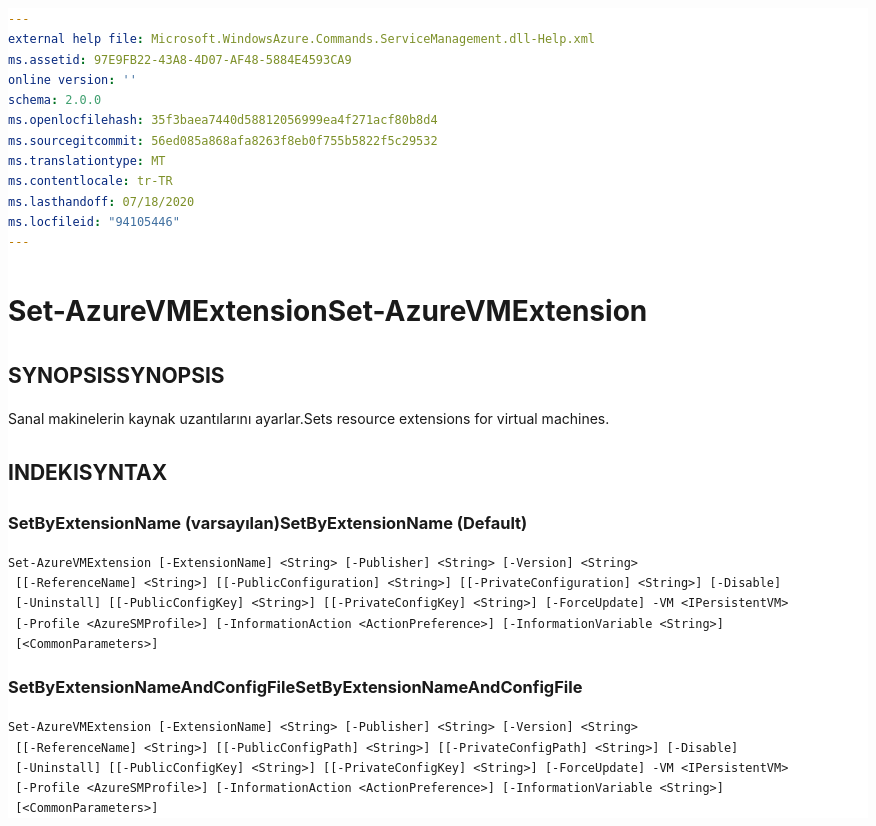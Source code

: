 ```yaml
---
external help file: Microsoft.WindowsAzure.Commands.ServiceManagement.dll-Help.xml
ms.assetid: 97E9FB22-43A8-4D07-AF48-5884E4593CA9
online version: ''
schema: 2.0.0
ms.openlocfilehash: 35f3baea7440d58812056999ea4f271acf80b8d4
ms.sourcegitcommit: 56ed085a868afa8263f8eb0f755b5822f5c29532
ms.translationtype: MT
ms.contentlocale: tr-TR
ms.lasthandoff: 07/18/2020
ms.locfileid: "94105446"
---
```

# <span data-ttu-id="37434-101">Set-AzureVMExtension</span><span class="sxs-lookup"><span data-stu-id="37434-101">Set-AzureVMExtension</span></span>

## <span data-ttu-id="37434-102">SYNOPSIS</span><span class="sxs-lookup"><span data-stu-id="37434-102">SYNOPSIS</span></span>
<span data-ttu-id="37434-103">Sanal makinelerin kaynak uzantılarını ayarlar.</span><span class="sxs-lookup"><span data-stu-id="37434-103">Sets resource extensions for virtual machines.</span></span>

## <span data-ttu-id="37434-104">INDEKI</span><span class="sxs-lookup"><span data-stu-id="37434-104">SYNTAX</span></span>

### <span data-ttu-id="37434-105">SetByExtensionName (varsayılan)</span><span class="sxs-lookup"><span data-stu-id="37434-105">SetByExtensionName (Default)</span></span>
```
Set-AzureVMExtension [-ExtensionName] <String> [-Publisher] <String> [-Version] <String>
 [[-ReferenceName] <String>] [[-PublicConfiguration] <String>] [[-PrivateConfiguration] <String>] [-Disable]
 [-Uninstall] [[-PublicConfigKey] <String>] [[-PrivateConfigKey] <String>] [-ForceUpdate] -VM <IPersistentVM>
 [-Profile <AzureSMProfile>] [-InformationAction <ActionPreference>] [-InformationVariable <String>]
 [<CommonParameters>]
```

### <span data-ttu-id="37434-106">SetByExtensionNameAndConfigFile</span><span class="sxs-lookup"><span data-stu-id="37434-106">SetByExtensionNameAndConfigFile</span></span>
```
Set-AzureVMExtension [-ExtensionName] <String> [-Publisher] <String> [-Version] <String>
 [[-ReferenceName] <String>] [[-PublicConfigPath] <String>] [[-PrivateConfigPath] <String>] [-Disable]
 [-Uninstall] [[-PublicConfigKey] <String>] [[-PrivateConfigKey] <String>] [-ForceUpdate] -VM <IPersistentVM>
 [-Profile <AzureSMProfile>] [-InformationAction <ActionPreference>] [-InformationVariable <String>]
 [<CommonParameters>]
```
